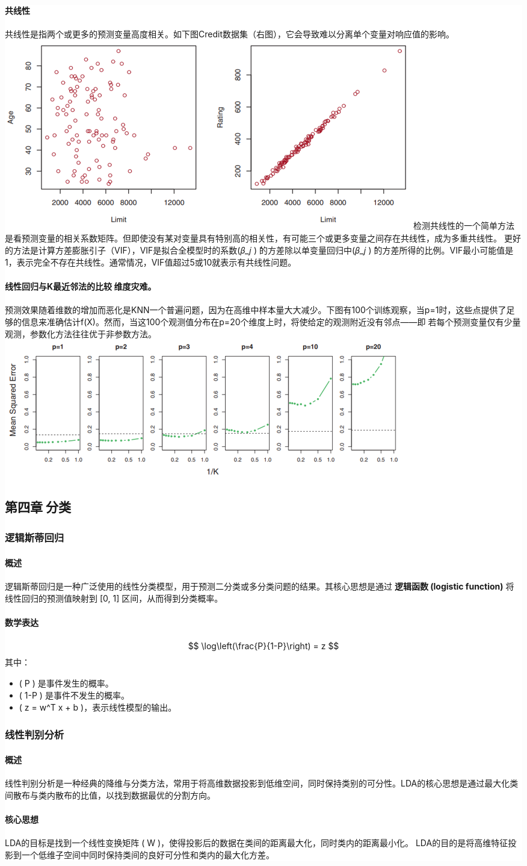 #### 共线性
共线性是指两个或更多的预测变量高度相关。如下图Credit数据集（右图），它会导致难以分离单个变量对响应值的影响。
![](img/图片3.png)
检测共线性的一个简单方法是看预测变量的相关系数矩阵。但即使没有某对变量具有特别高的相关性，有可能三个或更多变量之间存在共线性，成为多重共线性。
更好的方法是计算方差膨胀引子（VIF），VIF是拟合全模型时的系数(𝛽_𝑗 ) ̂的方差除以单变量回归中(𝛽_𝑗 ) ̂的方差所得的比例。VIF最小可能值是1，表示完全不存在共线性。通常情况，VIF值超过5或10就表示有共线性问题。
####  线性回归与K最近邻法的比较 维度灾难。
预测效果随着维数的增加而恶化是KNN一个普遍问题，因为在高维中样本量大大减少。下图有100个训练观察，当p=1时，这些点提供了足够的信息来准确估计f(X)。然而，当这100个观测值分布在p=20个维度上时，将使给定的观测附近没有邻点——即	若每个预测变量仅有少量观测，参数化方法往往优于非参数方法。
![](img/图片4.png)


##  第四章 分类

### 逻辑斯蒂回归
#### 概述
逻辑斯蒂回归是一种广泛使用的线性分类模型，用于预测二分类或多分类问题的结果。其核心思想是通过 **逻辑函数 (logistic function)** 将线性回归的预测值映射到 [0, 1] 区间，从而得到分类概率。
#### 数学表达
$$
\log\left(\frac{P}{1-P}\right) = z
$$
其中：
- \( P \) 是事件发生的概率。
- \( 1-P \) 是事件不发生的概率。
- \( z = w^T x + b \)，表示线性模型的输出。
### 线性判别分析
####  概述
线性判别分析是一种经典的降维与分类方法，常用于将高维数据投影到低维空间，同时保持类别的可分性。LDA的核心思想是通过最大化类间散布与类内散布的比值，以找到数据最优的分割方向。
#### 核心思想
LDA的目标是找到一个线性变换矩阵 \( W \)，使得投影后的数据在类间的距离最大化，同时类内的距离最小化。
LDA的目的是将高维特征投影到一个低维子空间中同时保持类间的良好可分性和类内的最大化方差。